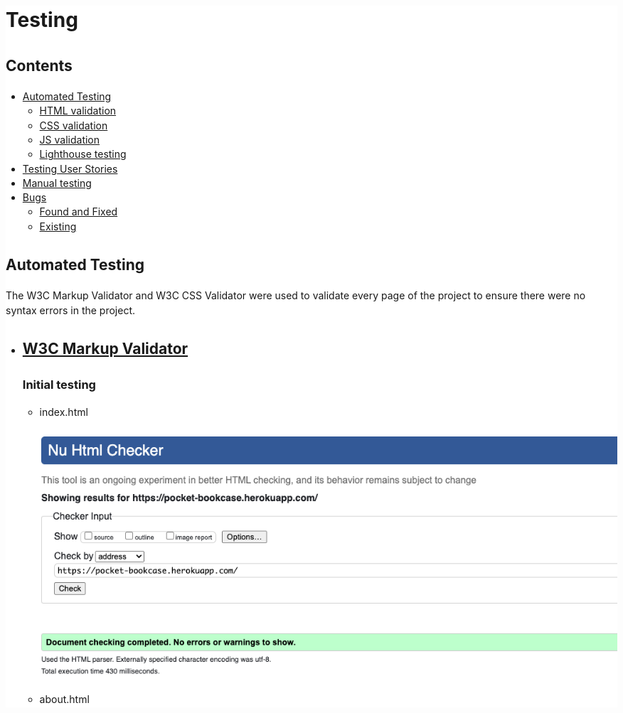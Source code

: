 # Testing

## Contents 
   - [Automated Testing](#automated-testing)
      * [HTML validation](#w3c-markup-validator)
      * [CSS validation](#w3c-css-validator)
      * [JS validation](#jshint-javascript-validator)
      * [Lighthouse testing](#lighthouse-in-devtools)
   - [Testing User Stories](#testing-user-stories)
   - [Manual testing](#manual-testing)
   - [Bugs](#bugs)
      * [Found and Fixed](#found-and-fixed)
      * [Existing](#existing)


## Automated Testing

The W3C Markup Validator and W3C CSS Validator were used to validate every page of the project to ensure there were no syntax errors in the project.

-   ## [W3C Markup Validator](https://validator.w3.org/) 

    ### Initial testing
    - index.html

    ![Initial index.html test](static/images/testing-images/validations/index-html.png)

    - about.html
